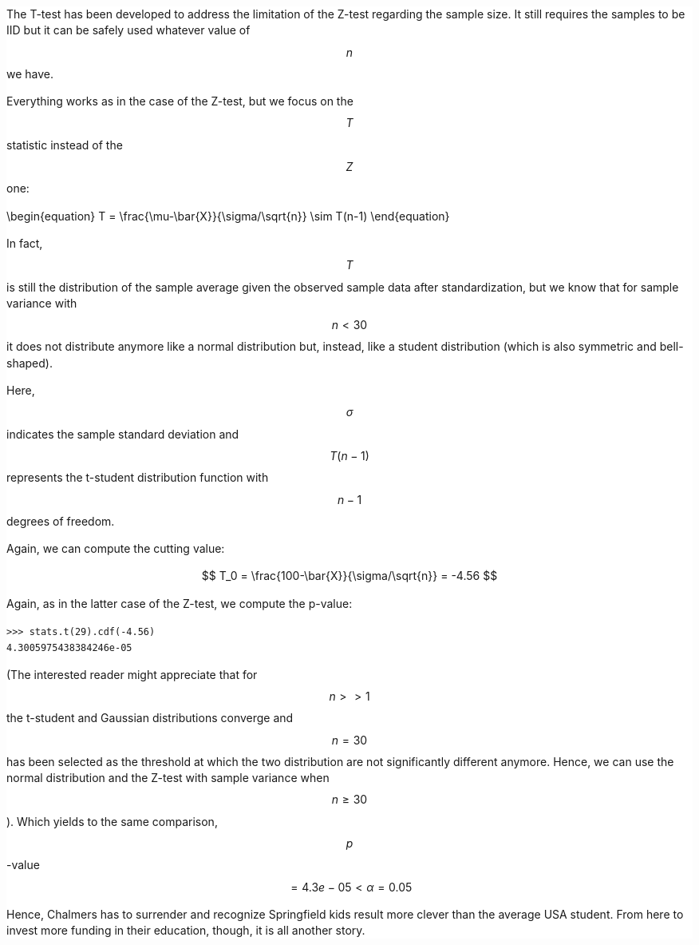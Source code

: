The T-test has been developed to address the limitation of the Z-test regarding the sample size.
It still requires the samples to be IID but it can be safely used whatever value of $$n$$ we have.

Everything works as in the case of the Z-test, but we focus on the $$T$$ statistic instead of the $$Z$$ one:

\begin{equation}
T = \frac{\mu-\bar{X}}{\sigma/\sqrt{n}} \sim T(n-1)
\end{equation}

In fact, $$T$$ is still the distribution of the sample average given the observed sample data after standardization, but we know that for sample variance with $$n<30$$ it does not distribute anymore like a normal distribution but, instead, like a student distribution (which is also symmetric and bell-shaped).

Here, $$\sigma$$ indicates the sample standard deviation and $$T(n-1)$$ represents the t-student distribution function with $$n-1$$ degrees of freedom.

Again, we can compute the cutting value:

$$
T_0 = \frac{100-\bar{X}}{\sigma/\sqrt{n}} = -4.56
$$

Again, as in the latter case of the Z-test, we compute the p-value:

```
>>> stats.t(29).cdf(-4.56)
4.3005975438384246e-05
```

(The interested reader might appreciate that for $$n>>1$$ the t-student and Gaussian distributions converge and $$n=30$$ has been selected as the threshold at which the two distribution are not significantly different anymore. Hence, we can use the normal distribution and the Z-test with sample variance when $$n\ge 30$$).
Which yields to the same comparison, $$p$$-value $$=4.3e-05 \lt \alpha = 0.05$$

Hence, Chalmers has to surrender and recognize Springfield kids result more clever than the average USA student.
From here to invest more funding in their education, though, it is all another story.
